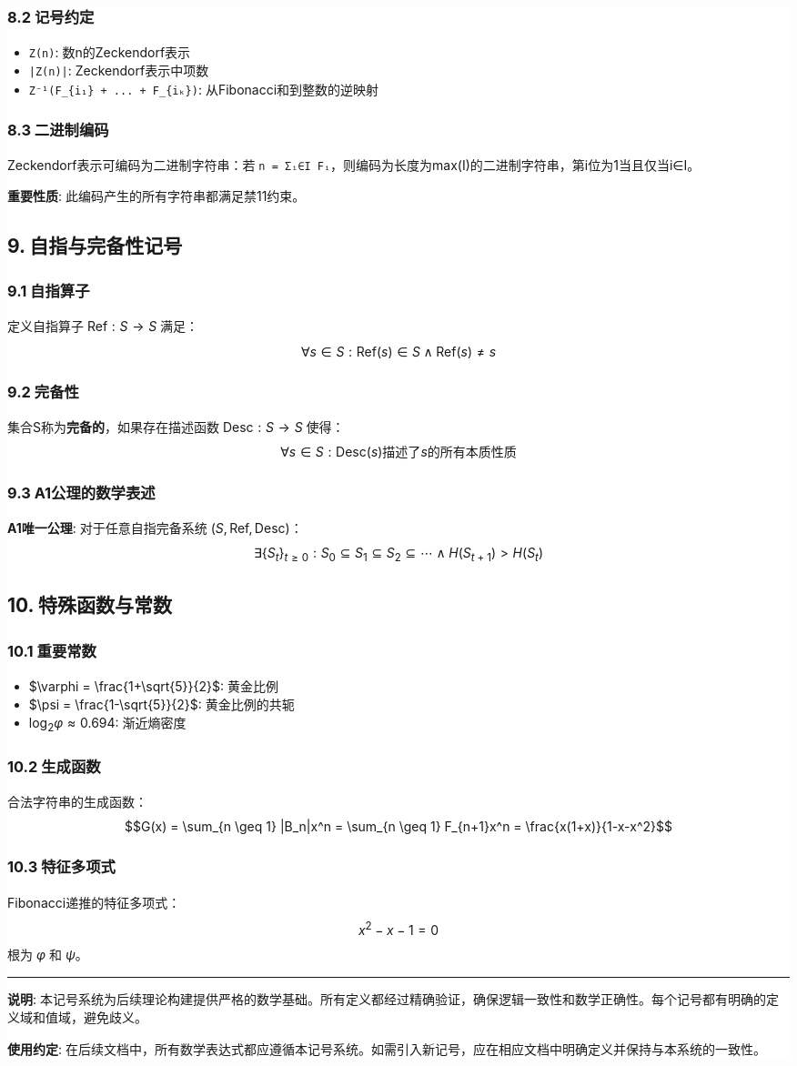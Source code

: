 ### 8.2 记号约定
- `Z(n)`: 数n的Zeckendorf表示
- `|Z(n)|`: Zeckendorf表示中项数
- `Z⁻¹(F_{i₁} + ... + F_{iₖ})`: 从Fibonacci和到整数的逆映射

### 8.3 二进制编码
Zeckendorf表示可编码为二进制字符串：若 `n = Σᵢ∈I Fᵢ`，则编码为长度为max(I)的二进制字符串，第i位为1当且仅当i∈I。

**重要性质**: 此编码产生的所有字符串都满足禁11约束。

## 9. 自指与完备性记号

### 9.1 自指算子
定义自指算子 $\text{Ref}: S \to S$ 满足：
$$\forall s \in S: \text{Ref}(s) \in S \land \text{Ref}(s) \neq s$$

### 9.2 完备性
集合S称为**完备的**，如果存在描述函数 $\text{Desc}: S \to S$ 使得：
$$\forall s \in S: \text{Desc}(s) \text{描述了}s\text{的所有本质性质}$$

### 9.3 A1公理的数学表述
**A1唯一公理**: 对于任意自指完备系统 $(S, \text{Ref}, \text{Desc})$：
$$\exists \{S_t\}_{t \geq 0}: S_0 \subseteq S_1 \subseteq S_2 \subseteq \cdots \land H(S_{t+1}) > H(S_t)$$

## 10. 特殊函数与常数

### 10.1 重要常数
- $\varphi = \frac{1+\sqrt{5}}{2}$: 黄金比例
- $\psi = \frac{1-\sqrt{5}}{2}$: 黄金比例的共轭
- $\log_2 \varphi \approx 0.694$: 渐近熵密度

### 10.2 生成函数
合法字符串的生成函数：
$$G(x) = \sum_{n \geq 1} |B_n|x^n = \sum_{n \geq 1} F_{n+1}x^n = \frac{x(1+x)}{1-x-x^2}$$

### 10.3 特征多项式
Fibonacci递推的特征多项式：
$$x^2 - x - 1 = 0$$
根为 $\varphi$ 和 $\psi$。

---

**说明**: 本记号系统为后续理论构建提供严格的数学基础。所有定义都经过精确验证，确保逻辑一致性和数学正确性。每个记号都有明确的定义域和值域，避免歧义。

**使用约定**: 在后续文档中，所有数学表达式都应遵循本记号系统。如需引入新记号，应在相应文档中明确定义并保持与本系统的一致性。